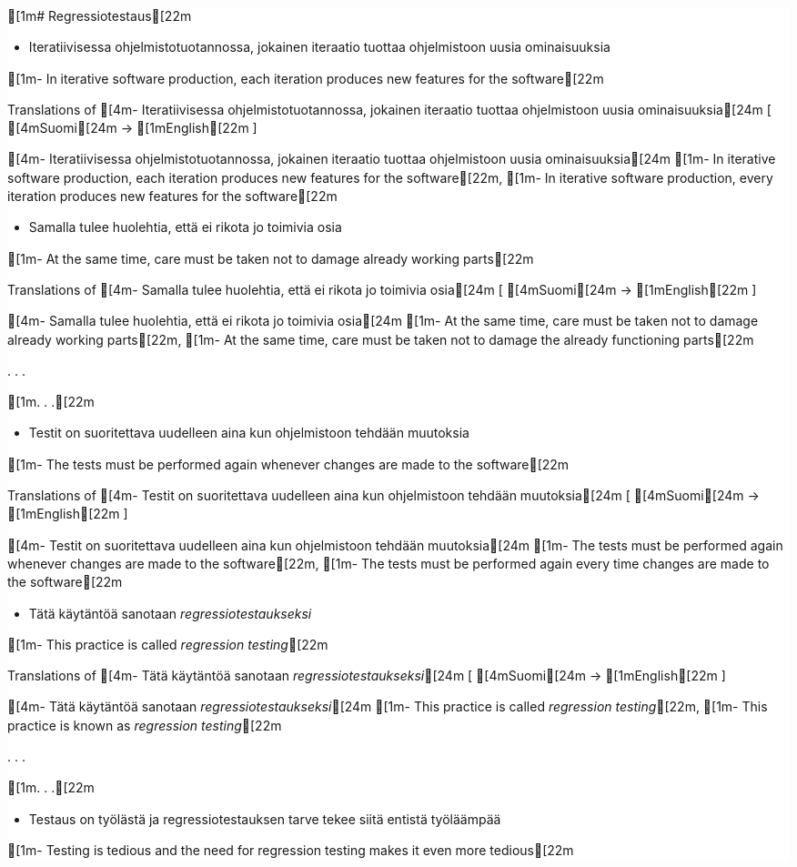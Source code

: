 [1m# Regressiotestaus[22m

- Iteratiivisessa ohjelmistotuotannossa, jokainen iteraatio tuottaa ohjelmistoon uusia ominaisuuksia

[1m- In iterative software production, each iteration produces new features for the software[22m

Translations of [4m- Iteratiivisessa ohjelmistotuotannossa, jokainen iteraatio tuottaa ohjelmistoon uusia ominaisuuksia[24m
[ [4mSuomi[24m -> [1mEnglish[22m ]

[4m- Iteratiivisessa ohjelmistotuotannossa, jokainen iteraatio tuottaa ohjelmistoon uusia ominaisuuksia[24m
    [1m- In iterative software production, each iteration produces new features for the software[22m, [1m- In iterative software production, every iteration produces new features for the software[22m

- Samalla tulee huolehtia, että ei rikota jo toimivia osia

[1m- At the same time, care must be taken not to damage already working parts[22m

Translations of [4m- Samalla tulee huolehtia, että ei rikota jo toimivia osia[24m
[ [4mSuomi[24m -> [1mEnglish[22m ]

[4m- Samalla tulee huolehtia, että ei rikota jo toimivia osia[24m
    [1m- At the same time, care must be taken not to damage already working parts[22m, [1m- At the same time, care must be taken not to damage the already functioning parts[22m

. . .

[1m. . .[22m

- Testit on suoritettava uudelleen aina kun ohjelmistoon tehdään muutoksia

[1m- The tests must be performed again whenever changes are made to the software[22m

Translations of [4m- Testit on suoritettava uudelleen aina kun ohjelmistoon tehdään muutoksia[24m
[ [4mSuomi[24m -> [1mEnglish[22m ]

[4m- Testit on suoritettava uudelleen aina kun ohjelmistoon tehdään muutoksia[24m
    [1m- The tests must be performed again whenever changes are made to the software[22m, [1m- The tests must be performed again every time changes are made to the software[22m

- Tätä käytäntöä sanotaan _regressiotestaukseksi_

[1m- This practice is called _regression testing_[22m

Translations of [4m- Tätä käytäntöä sanotaan _regressiotestaukseksi_[24m
[ [4mSuomi[24m -> [1mEnglish[22m ]

[4m- Tätä käytäntöä sanotaan _regressiotestaukseksi_[24m
    [1m- This practice is called _regression testing_[22m, [1m- This practice is known as _regression testing_[22m

. . .

[1m. . .[22m

- Testaus on työlästä ja regressiotestauksen tarve tekee siitä entistä työläämpää

[1m- Testing is tedious and the need for regression testing makes it even more tedious[22m
